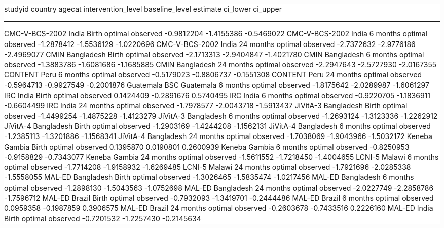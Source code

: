 
studyid          country        agecat      intervention_level   baseline_level      estimate     ci_lower     ci_upper
---------------  -------------  ----------  -------------------  ---------------  -----------  -----------  -----------
CMC-V-BCS-2002   India          Birth       optimal              observed          -0.9812204   -1.4155386   -0.5469022
CMC-V-BCS-2002   India          6 months    optimal              observed          -1.2878412   -1.5536129   -1.0220696
CMC-V-BCS-2002   India          24 months   optimal              observed          -2.7372632   -2.9776186   -2.4969077
CMIN             Bangladesh     Birth       optimal              observed          -2.1713313   -2.9404847   -1.4021780
CMIN             Bangladesh     6 months    optimal              observed          -1.3883786   -1.6081686   -1.1685885
CMIN             Bangladesh     24 months   optimal              observed          -2.2947643   -2.5727930   -2.0167355
CONTENT          Peru           6 months    optimal              observed          -0.5179023   -0.8806737   -0.1551308
CONTENT          Peru           24 months   optimal              observed          -0.5964713   -0.9927549   -0.2001876
Guatemala BSC    Guatemala      6 months    optimal              observed          -1.8175642   -2.0289987   -1.6061297
IRC              India          Birth       optimal              observed           0.1424409   -0.2891676    0.5740495
IRC              India          6 months    optimal              observed          -0.9220705   -1.1836911   -0.6604499
IRC              India          24 months   optimal              observed          -1.7978577   -2.0043718   -1.5913437
JiVitA-3         Bangladesh     Birth       optimal              observed          -1.4499254   -1.4875228   -1.4123279
JiVitA-3         Bangladesh     6 months    optimal              observed          -1.2693124   -1.3123336   -1.2262912
JiVitA-4         Bangladesh     Birth       optimal              observed          -1.2903169   -1.4244208   -1.1562131
JiVitA-4         Bangladesh     6 months    optimal              observed          -1.2385113   -1.3201886   -1.1568341
JiVitA-4         Bangladesh     24 months   optimal              observed          -1.7038069   -1.9043966   -1.5032172
Keneba           Gambia         Birth       optimal              observed           0.1395870    0.0190801    0.2600939
Keneba           Gambia         6 months    optimal              observed          -0.8250953   -0.9158829   -0.7343077
Keneba           Gambia         24 months   optimal              observed          -1.5611552   -1.7218450   -1.4004655
LCNI-5           Malawi         6 months    optimal              observed          -1.7714208   -1.9158932   -1.6269485
LCNI-5           Malawi         24 months   optimal              observed          -1.7921696   -2.0285338   -1.5558055
MAL-ED           Bangladesh     Birth       optimal              observed          -1.3026465   -1.5835474   -1.0217456
MAL-ED           Bangladesh     6 months    optimal              observed          -1.2898130   -1.5043563   -1.0752698
MAL-ED           Bangladesh     24 months   optimal              observed          -2.0227749   -2.2858786   -1.7596712
MAL-ED           Brazil         Birth       optimal              observed          -0.7932093   -1.3419701   -0.2444486
MAL-ED           Brazil         6 months    optimal              observed           0.0959358   -0.1987859    0.3906575
MAL-ED           Brazil         24 months   optimal              observed          -0.2603678   -0.7433516    0.2226160
MAL-ED           India          Birth       optimal              observed          -0.7201532   -1.2257430   -0.2145634